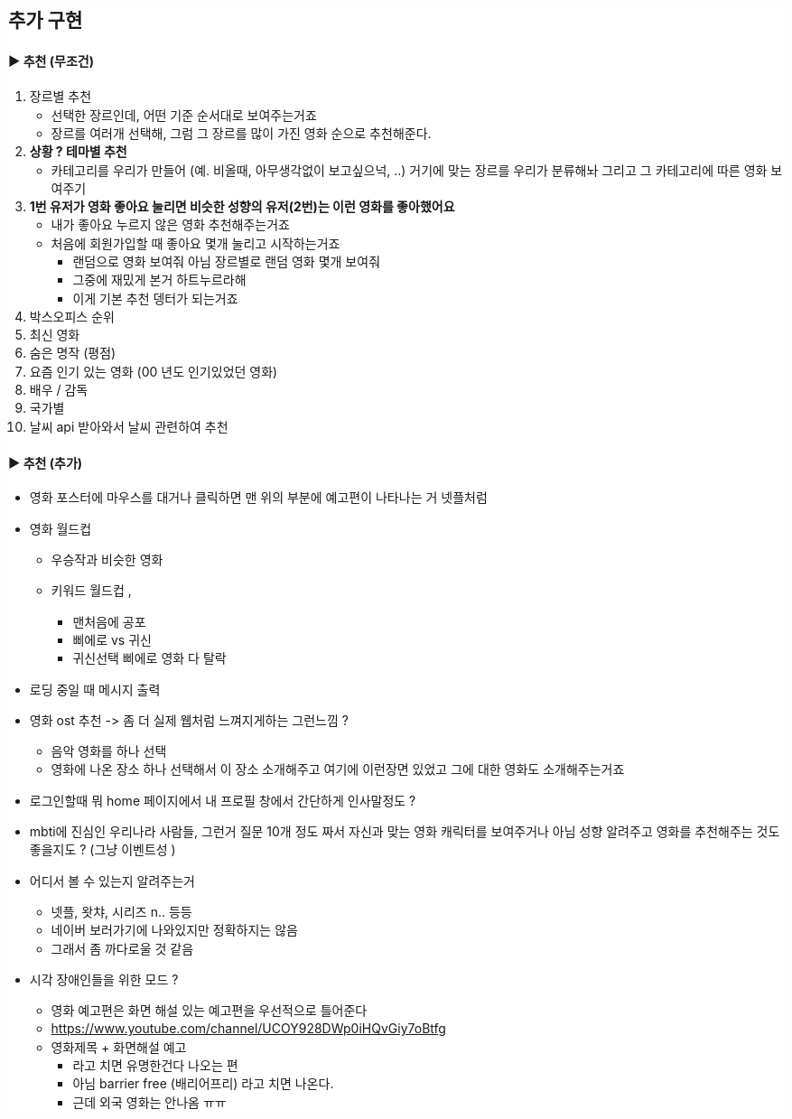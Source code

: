 



## 추가 구현

#### ► 추천 (무조건)

1. 장르별 추천
   - 선택한 장르인데, 어떤 기준 순서대로 보여주는거죠
   - 장르를 여러개 선택해, 그럼 그 장르를 많이 가진 영화 순으로 추천해준다.
2. **상황 ? 테마별 추천**
   - 카테고리를 우리가 만들어 (예. 비올때, 아무생각없이 보고싶으넉, ..) 거기에 맞는 장르를 우리가 분류해놔 그리고 그 카테고리에 따른 영화 보여주기
3. **1번 유저가 영화 좋아요 눌리면 비슷한 성향의 유저(2번)는 이런 영화를 좋아했어요**
   - 내가 좋아요 누르지 않은 영화 추천해주는거죠
   - 처음에 회원가입할 때 좋아요 몇개 눌리고 시작하는거죠
     - 랜덤으로 영화 보여줘 아님 장르별로 랜덤 영화 몇개 보여줘
     - 그중에 재밌게 본거 하트누르라해
     - 이게 기본 추천 뎅터가 되는거죠
4. 박스오피스 순위 
5. 최신 영화
6. 숨은 명작 (평점)
7. 요즘 인기 있는 영화 (00 년도 인기있었던 영화)
8. 배우 / 감독
9. 국가별
10. 날씨 api 받아와서 날씨 관련하여 추천



#### ► 추천 (추가)

- 영화 포스터에 마우스를 대거나 클릭하면 맨 위의 부분에 예고편이 나타나는 거 넷플처럼

- 영화 월드컵

  - 우승작과 비슷한 영화

  - 키워드 월드컵 , 
    - 맨처음에 공포
    - 삐에로 vs 귀신
    - 귀신선택 삐에로 영화 다 탈락

- 로딩 중일 때 메시지 출력
- 영화 ost 추천 -> 좀 더 실제 웹처럼 느껴지게하는 그런느낌 ?
  - 음악 영화를 하나 선택 
  - 영화에 나온 장소 하나 선택해서 이 장소 소개해주고 여기에 이런장면 있었고 그에 대한 영화도 소개해주는거죠 

- 로그인할때 뭐 home 페이지에서 내 프로필 창에서 간단하게 인사말정도 ?
- mbti에 진심인 우리나라 사람들, 그런거 질문 10개 정도 짜서 자신과 맞는 영화 캐릭터를 보여주거나 아님 성향 알려주고 영화를 추천해주는 것도 좋을지도 ? (그냥 이벤트성 )
- 어디서 볼 수 있는지 알려주는거
  - 넷플, 왓챠, 시리즈 n.. 등등 
  - 네이버 보러가기에 나와있지만 정확하지는 않음
  - 그래서 좀 까다로울 것 같음
- 시각 장애인들을 위한 모드 ? 
  - 영화 예고편은 화면 해설 있는 예고편을 우선적으로 틀어준다
  - https://www.youtube.com/channel/UCOY928DWp0iHQvGiy7oBtfg
  - 영화제목 + 화면해설 예고 
    - 라고 치면 유명한건다 나오는 편
    - 아님 barrier free (배리어프리) 라고 치면 나온다. 
    - 근데 외국 영화는 안나옴 ㅠㅠ
